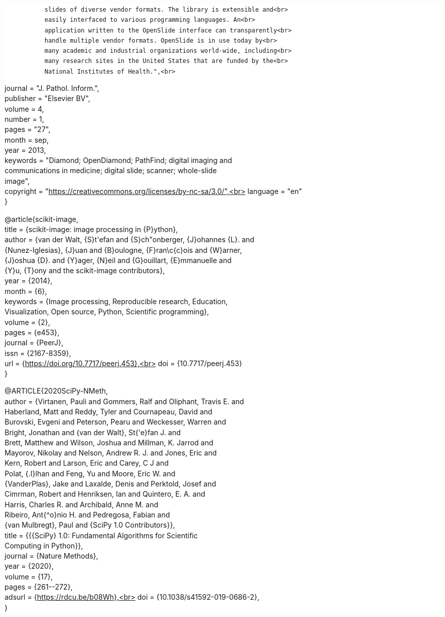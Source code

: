                slides of diverse vendor formats. The library is extensible and<br>
               easily interfaced to various programming languages. An<br>
               application written to the OpenSlide interface can transparently<br>
               handle multiple vendor formats. OpenSlide is in use today by<br>
               many academic and industrial organizations world-wide, including<br>
               many research sites in the United States that are funded by the<br>
               National Institutes of Health.",<br>
  journal   = "J. Pathol. Inform.",<br>
  publisher = "Elsevier BV",<br>
  volume    =  4,<br>
  number    =  1,<br>
  pages     = "27",<br>
  month     =  sep,<br>
  year      =  2013,<br>
  keywords  = "Diamond; OpenDiamond; PathFind; digital imaging and<br>
               communications in medicine; digital slide; scanner; whole-slide<br>
               image",<br>
  copyright = "https://creativecommons.org/licenses/by-nc-sa/3.0/",<br>
  language  = "en"<br>
}<br>

@article{scikit-image,<br>
 title = {scikit-image: image processing in {P}ython},<br>
 author = {van der Walt, {S}t\'efan and {S}ch\"onberger, {J}ohannes {L}. and<br>
           {Nunez-Iglesias}, {J}uan and {B}oulogne, {F}ran\c{c}ois and {W}arner,<br>
           {J}oshua {D}. and {Y}ager, {N}eil and {G}ouillart, {E}mmanuelle and<br>
           {Y}u, {T}ony and the scikit-image contributors},<br>
 year = {2014},<br>
 month = {6},<br>
 keywords = {Image processing, Reproducible research, Education,<br>
             Visualization, Open source, Python, Scientific programming},<br>
 volume = {2},<br>
 pages = {e453},<br>
 journal = {PeerJ},<br>
 issn = {2167-8359},<br>
 url = {https://doi.org/10.7717/peerj.453},<br>
 doi = {10.7717/peerj.453}<br>
}<br>

@ARTICLE{2020SciPy-NMeth,<br>
  author  = {Virtanen, Pauli and Gommers, Ralf and Oliphant, Travis E. and<br>
            Haberland, Matt and Reddy, Tyler and Cournapeau, David and<br>
            Burovski, Evgeni and Peterson, Pearu and Weckesser, Warren and<br>
            Bright, Jonathan and {van der Walt}, St{\'e}fan J. and<br>
            Brett, Matthew and Wilson, Joshua and Millman, K. Jarrod and<br>
            Mayorov, Nikolay and Nelson, Andrew R. J. and Jones, Eric and<br>
            Kern, Robert and Larson, Eric and Carey, C J and<br>
            Polat, {\.I}lhan and Feng, Yu and Moore, Eric W. and<br>
            {VanderPlas}, Jake and Laxalde, Denis and Perktold, Josef and<br>
            Cimrman, Robert and Henriksen, Ian and Quintero, E. A. and<br>
            Harris, Charles R. and Archibald, Anne M. and<br>
            Ribeiro, Ant{\^o}nio H. and Pedregosa, Fabian and<br>
            {van Mulbregt}, Paul and {SciPy 1.0 Contributors}},<br>
  title   = {{{SciPy} 1.0: Fundamental Algorithms for Scientific<br>
            Computing in Python}},<br>
  journal = {Nature Methods},<br>
  year    = {2020},<br>
  volume  = {17},<br>
  pages   = {261--272},<br>
  adsurl  = {https://rdcu.be/b08Wh},<br>
  doi     = {10.1038/s41592-019-0686-2},<br>
}<br>
